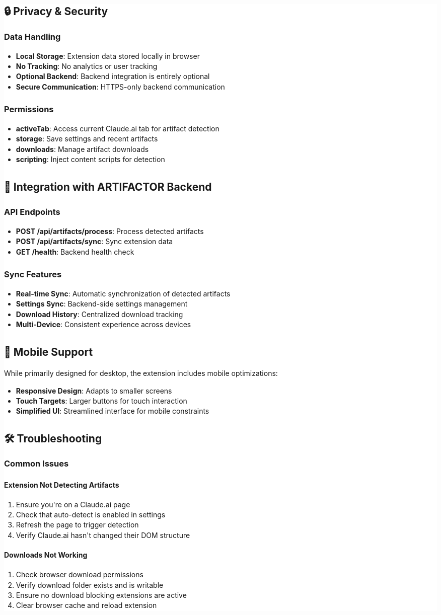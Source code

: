## 🔒 Privacy & Security

### **Data Handling**
- **Local Storage**: Extension data stored locally in browser
- **No Tracking**: No analytics or user tracking
- **Optional Backend**: Backend integration is entirely optional
- **Secure Communication**: HTTPS-only backend communication

### **Permissions**
- **activeTab**: Access current Claude.ai tab for artifact detection
- **storage**: Save settings and recent artifacts
- **downloads**: Manage artifact downloads
- **scripting**: Inject content scripts for detection

## 🚀 Integration with ARTIFACTOR Backend

### **API Endpoints**
- **POST /api/artifacts/process**: Process detected artifacts
- **POST /api/artifacts/sync**: Sync extension data
- **GET /health**: Backend health check

### **Sync Features**
- **Real-time Sync**: Automatic synchronization of detected artifacts
- **Settings Sync**: Backend-side settings management
- **Download History**: Centralized download tracking
- **Multi-Device**: Consistent experience across devices

## 📱 Mobile Support

While primarily designed for desktop, the extension includes mobile optimizations:

- **Responsive Design**: Adapts to smaller screens
- **Touch Targets**: Larger buttons for touch interaction
- **Simplified UI**: Streamlined interface for mobile constraints

## 🛠️ Troubleshooting

### **Common Issues**

#### **Extension Not Detecting Artifacts**
1. Ensure you're on a Claude.ai page
2. Check that auto-detect is enabled in settings
3. Refresh the page to trigger detection
4. Verify Claude.ai hasn't changed their DOM structure

#### **Downloads Not Working**
1. Check browser download permissions
2. Verify download folder exists and is writable
3. Ensure no download blocking extensions are active
4. Clear browser cache and reload extension
